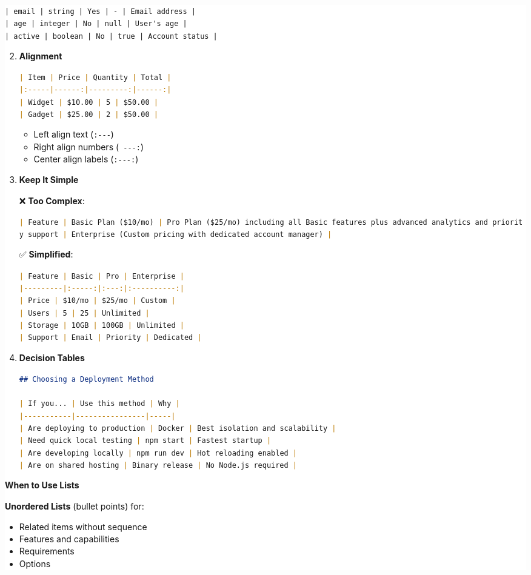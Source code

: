    ```
   | email | string | Yes | - | Email address |
   | age | integer | No | null | User's age |
   | active | boolean | No | true | Account status |
   ```

2. **Alignment**

   ```markdown
   | Item | Price | Quantity | Total |
   |:-----|------:|---------:|------:|
   | Widget | $10.00 | 5 | $50.00 |
   | Gadget | $25.00 | 2 | $50.00 |
   ```

   - Left align text (`:---`)
   - Right align numbers (` ---:`)
   - Center align labels (`:---:`)

3. **Keep It Simple**

   ❌ **Too Complex**:
   ```markdown
   | Feature | Basic Plan ($10/mo) | Pro Plan ($25/mo) including all Basic features plus advanced analytics and priority support | Enterprise (Custom pricing with dedicated account manager) |
   ```

   ✅ **Simplified**:
   ```markdown
   | Feature | Basic | Pro | Enterprise |
   |---------|:-----:|:---:|:----------:|
   | Price | $10/mo | $25/mo | Custom |
   | Users | 5 | 25 | Unlimited |
   | Storage | 10GB | 100GB | Unlimited |
   | Support | Email | Priority | Dedicated |
   ```

4. **Decision Tables**

   ```markdown
   ## Choosing a Deployment Method

   | If you... | Use this method | Why |
   |-----------|----------------|-----|
   | Are deploying to production | Docker | Best isolation and scalability |
   | Need quick local testing | npm start | Fastest startup |
   | Are developing locally | npm run dev | Hot reloading enabled |
   | Are on shared hosting | Binary release | No Node.js required |
   ```

**When to Use Lists**

**Unordered Lists** (bullet points) for:
- Related items without sequence
- Features and capabilities
- Requirements
- Options
